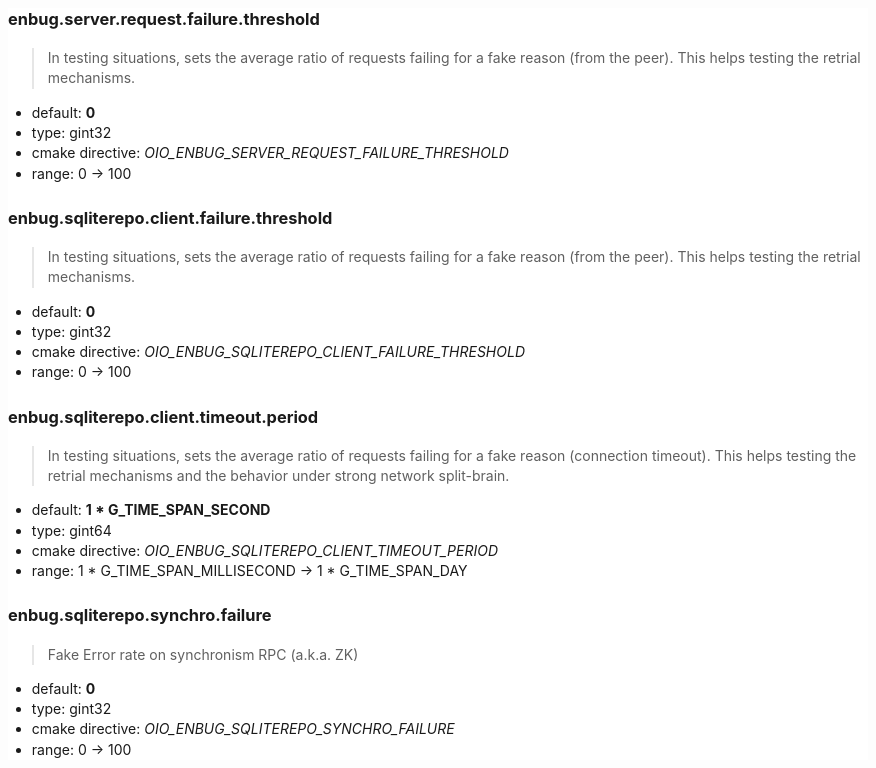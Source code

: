 ### enbug.server.request.failure.threshold

> In testing situations, sets the average ratio of requests failing for a fake reason (from the peer). This helps testing the retrial mechanisms.

 * default: **0**
 * type: gint32
 * cmake directive: *OIO_ENBUG_SERVER_REQUEST_FAILURE_THRESHOLD*
 * range: 0 -> 100

### enbug.sqliterepo.client.failure.threshold

> In testing situations, sets the average ratio of requests failing for a fake reason (from the peer). This helps testing the retrial mechanisms.

 * default: **0**
 * type: gint32
 * cmake directive: *OIO_ENBUG_SQLITEREPO_CLIENT_FAILURE_THRESHOLD*
 * range: 0 -> 100

### enbug.sqliterepo.client.timeout.period

> In testing situations, sets the average ratio of requests failing for a fake reason (connection timeout). This helps testing the retrial mechanisms and the behavior under strong network split-brain.

 * default: **1 * G_TIME_SPAN_SECOND**
 * type: gint64
 * cmake directive: *OIO_ENBUG_SQLITEREPO_CLIENT_TIMEOUT_PERIOD*
 * range: 1 * G_TIME_SPAN_MILLISECOND -> 1 * G_TIME_SPAN_DAY

### enbug.sqliterepo.synchro.failure

> Fake Error rate on synchronism RPC (a.k.a. ZK) 

 * default: **0**
 * type: gint32
 * cmake directive: *OIO_ENBUG_SQLITEREPO_SYNCHRO_FAILURE*
 * range: 0 -> 100
